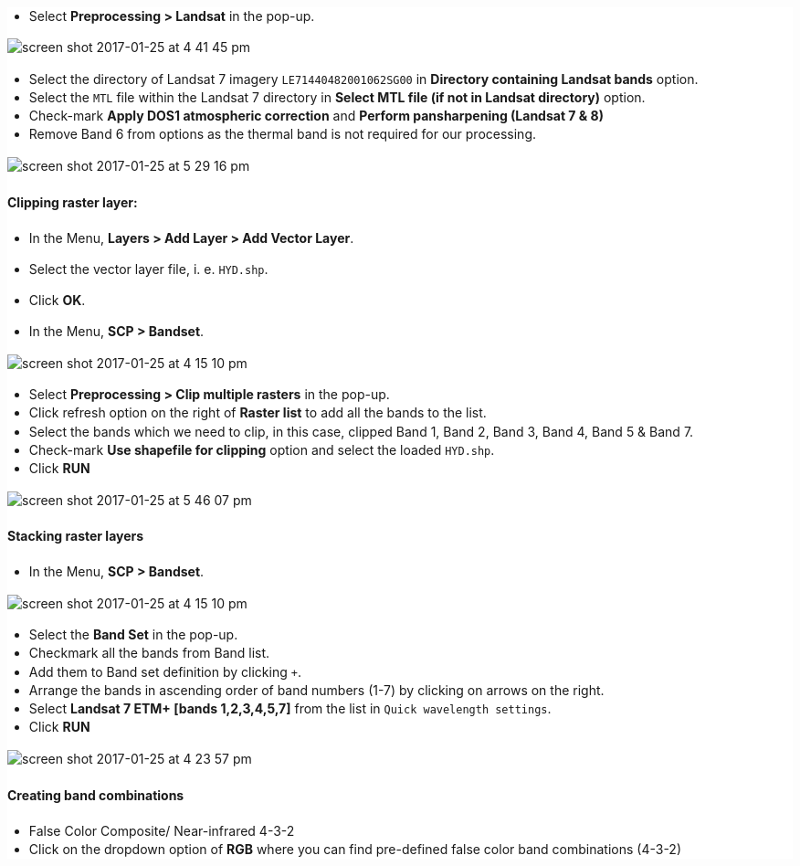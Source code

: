 * Select **Preprocessing > Landsat** in the pop-up.

![screen shot 2017-01-25 at 4 41 45 pm](https://cloud.githubusercontent.com/assets/8401827/22288531/32076ec4-e31d-11e6-82bb-10f8514f8318.png)


* Select the directory of Landsat 7 imagery `LE71440482001062SG00` in **Directory containing Landsat bands** option.
* Select the `MTL` file within the Landsat 7 directory in **Select MTL file (if not in Landsat directory)** option.
* Check-mark **Apply DOS1 atmospheric correction** and **Perform pansharpening (Landsat 7 & 8)**
* Remove Band 6 from options as the thermal band is not required for our processing.

![screen shot 2017-01-25 at 5 29 16 pm](https://cloud.githubusercontent.com/assets/8401827/22289880/d8964bf6-e323-11e6-830c-90325eb24dfd.png)


#### Clipping raster layer:
* In the Menu, **Layers > Add Layer > Add Vector Layer**.
* Select the vector layer file, i. e. `HYD.shp`.
* Click **OK**.

* In the Menu, **SCP > Bandset**.

![screen shot 2017-01-25 at 4 15 10 pm](https://cloud.githubusercontent.com/assets/8401827/22287606/7f392ca4-e319-11e6-8989-70853acd13ab.png)


* Select **Preprocessing > Clip multiple rasters** in the pop-up.
* Click refresh option on the right of **Raster list** to add all the bands to the list.
* Select the bands which we need to clip, in this case, clipped Band 1, Band 2, Band 3, Band 4, Band 5 & Band 7.
* Check-mark **Use shapefile for clipping** option and select the loaded `HYD.shp`.
* Click **RUN**


![screen shot 2017-01-25 at 5 46 07 pm](https://cloud.githubusercontent.com/assets/8401827/22290423/acb64eca-e326-11e6-9a60-a1960b7ef73b.png)


#### Stacking raster layers

* In the Menu, **SCP > Bandset**.

![screen shot 2017-01-25 at 4 15 10 pm](https://cloud.githubusercontent.com/assets/8401827/22287606/7f392ca4-e319-11e6-8989-70853acd13ab.png)


* Select the **Band Set** in the pop-up.
* Checkmark all the bands from Band list.
* Add them to Band set definition by clicking `+`.
* Arrange the bands in ascending order of band numbers (1-7) by clicking on arrows on the right.
* Select **Landsat 7 ETM+ [bands 1,2,3,4,5,7]** from the list in `Quick wavelength settings`.
* Click **RUN**

![screen shot 2017-01-25 at 4 23 57 pm](https://cloud.githubusercontent.com/assets/8401827/22287913/b6994bf6-e31a-11e6-81fe-55bdd4157fae.png)


#### Creating band combinations

 * False Color Composite/ Near-infrared 4-3-2
 * Click on the dropdown option of **RGB** where you can find pre-defined false color band combinations (4-3-2)
 